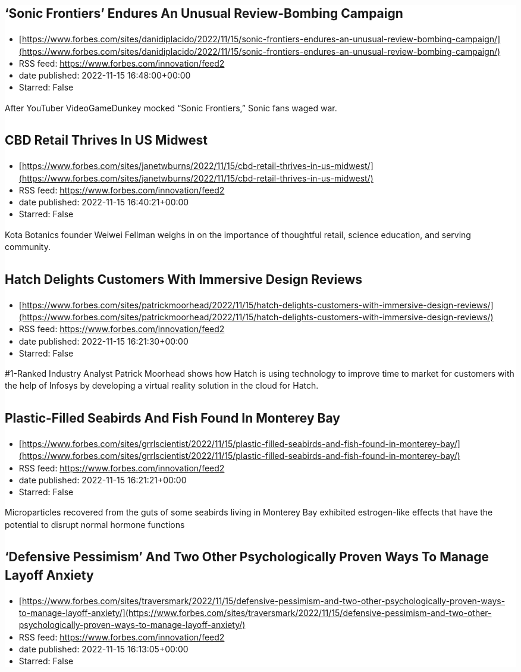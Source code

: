 ## ‘Sonic Frontiers’ Endures An Unusual Review-Bombing Campaign
 - [https://www.forbes.com/sites/danidiplacido/2022/11/15/sonic-frontiers-endures-an-unusual-review-bombing-campaign/](https://www.forbes.com/sites/danidiplacido/2022/11/15/sonic-frontiers-endures-an-unusual-review-bombing-campaign/)
 - RSS feed: https://www.forbes.com/innovation/feed2
 - date published: 2022-11-15 16:48:00+00:00
 - Starred: False

After YouTuber VideoGameDunkey mocked “Sonic Frontiers,” Sonic fans waged war.

## CBD Retail Thrives In US Midwest
 - [https://www.forbes.com/sites/janetwburns/2022/11/15/cbd-retail-thrives-in-us-midwest/](https://www.forbes.com/sites/janetwburns/2022/11/15/cbd-retail-thrives-in-us-midwest/)
 - RSS feed: https://www.forbes.com/innovation/feed2
 - date published: 2022-11-15 16:40:21+00:00
 - Starred: False

Kota Botanics founder Weiwei Fellman weighs in on the importance of thoughtful retail, science education, and serving community.

## Hatch Delights Customers With Immersive Design Reviews
 - [https://www.forbes.com/sites/patrickmoorhead/2022/11/15/hatch-delights-customers-with-immersive-design-reviews/](https://www.forbes.com/sites/patrickmoorhead/2022/11/15/hatch-delights-customers-with-immersive-design-reviews/)
 - RSS feed: https://www.forbes.com/innovation/feed2
 - date published: 2022-11-15 16:21:30+00:00
 - Starred: False

#1-Ranked Industry Analyst Patrick Moorhead shows how Hatch is using technology to improve time to market for customers with the help of Infosys by developing a virtual reality solution in the cloud for Hatch.

## Plastic-Filled Seabirds And Fish Found In Monterey Bay
 - [https://www.forbes.com/sites/grrlscientist/2022/11/15/plastic-filled-seabirds-and-fish-found-in-monterey-bay/](https://www.forbes.com/sites/grrlscientist/2022/11/15/plastic-filled-seabirds-and-fish-found-in-monterey-bay/)
 - RSS feed: https://www.forbes.com/innovation/feed2
 - date published: 2022-11-15 16:21:21+00:00
 - Starred: False

Microparticles recovered from the guts of some seabirds living in Monterey Bay exhibited estrogen-like effects that have the potential to disrupt normal hormone functions

## ‘Defensive Pessimism’ And Two Other Psychologically Proven Ways To Manage Layoff Anxiety
 - [https://www.forbes.com/sites/traversmark/2022/11/15/defensive-pessimism-and-two-other-psychologically-proven-ways-to-manage-layoff-anxiety/](https://www.forbes.com/sites/traversmark/2022/11/15/defensive-pessimism-and-two-other-psychologically-proven-ways-to-manage-layoff-anxiety/)
 - RSS feed: https://www.forbes.com/innovation/feed2
 - date published: 2022-11-15 16:13:05+00:00
 - Starred: False
